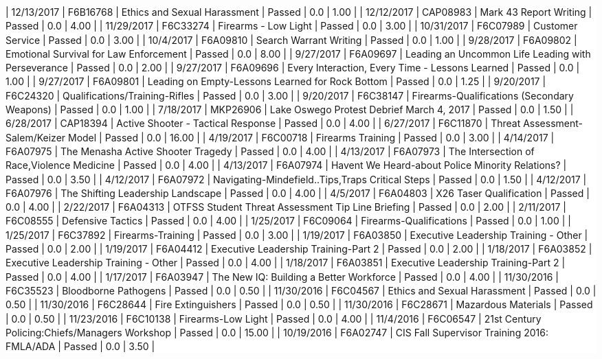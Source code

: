 | 12/13/2017 | F6B16768 | Ethics and Sexual Harassment | Passed | 0.0 | 1.00 |
| 12/12/2017 | CAP08983 | Mark 43 Report Writing | Passed | 0.0 | 4.00 |
| 11/29/2017 | F6C33274 | Firearms - Low Light | Passed | 0.0 | 3.00 |
| 10/31/2017 | F6C07989 | Customer Service | Passed | 0.0 | 3.00 |
| 10/4/2017 | F6A09810 | Search Warrant Writing | Passed | 0.0 | 1.00 |
| 9/28/2017 | F6A09802 | Emotional Survival for Law Enforcement | Passed | 0.0 | 8.00 |
| 9/27/2017 | F6A09697 | Leading an Uncommon Life Leading with Perseverance | Passed | 0.0 | 2.00 |
| 9/27/2017 | F6A09696 | Every Interaction, Every Time - Lessons Learned | Passed | 0.0 | 1.00 |
| 9/27/2017 | F6A09801 | Leading on Empty-Lessons Learned for Rock Bottom | Passed | 0.0 | 1.25 |
| 9/20/2017 | F6C24320 | Qualifications/Training-Rifles | Passed | 0.0 | 3.00 |
| 9/20/2017 | F6C38147 | Firearms-Qualifications (Secondary Weapons) | Passed | 0.0 | 1.00 |
| 7/18/2017 | MKP26906 | Lake Oswego Protest Debrief March 4, 2017 | Passed | 0.0 | 1.50 |
| 6/28/2017 | CAP18394 | Active Shooter - Tactical Response | Passed | 0.0 | 4.00 |
| 6/27/2017 | F6C11870 | Threat Assessment-Salem/Keizer Model | Passed | 0.0 | 16.00 |
| 4/19/2017 | F6C00718 | Firearms Training | Passed | 0.0 | 3.00 |
| 4/14/2017 | F6A07975 | The Menasha Active Shooter Tragedy | Passed | 0.0 | 4.00 |
| 4/13/2017 | F6A07973 | The Intersection of Race,Violence  Medicine | Passed | 0.0 | 4.00 |
| 4/13/2017 | F6A07974 | Havent We Heard-about Police  Minority Relations? | Passed | 0.0 | 3.50 |
| 4/12/2017 | F6A07972 | Navigating-Mindefield..Tips,Traps  Critical Steps | Passed | 0.0 | 1.50 |
| 4/12/2017 | F6A07976 | The Shifting Leadership Landscape | Passed | 0.0 | 4.00 |
| 4/5/2017 | F6A04803 | X26 Taser Qualification | Passed | 0.0 | 4.00 |
| 2/22/2017 | F6A04313 | OTFSS Student Threat Assessment Tip Line Briefing | Passed | 0.0 | 2.00 |
| 2/11/2017 | F6C08555 | Defensive Tactics | Passed | 0.0 | 4.00 |
| 1/25/2017 | F6C09064 | Firearms-Qualifications | Passed | 0.0 | 1.00 |
| 1/25/2017 | F6C37892 | Firearms-Training | Passed | 0.0 | 3.00 |
| 1/19/2017 | F6A03850 | Executive Leadership Training - Other | Passed | 0.0 | 2.00 |
| 1/19/2017 | F6A04412 | Executive Leadership Training-Part 2 | Passed | 0.0 | 2.00 |
| 1/18/2017 | F6A03852 | Executive Leadership Training - Other | Passed | 0.0 | 4.00 |
| 1/18/2017 | F6A03851 | Executive Leadership Training-Part 2 | Passed | 0.0 | 4.00 |
| 1/17/2017 | F6A03947 | The New IQ: Building a Better Workforce | Passed | 0.0 | 4.00 |
| 11/30/2016 | F6C35523 | Bloodborne Pathogens | Passed | 0.0 | 0.50 |
| 11/30/2016 | F6C04567 | Ethics and Sexual Harassment | Passed | 0.0 | 0.50 |
| 11/30/2016 | F6C28644 | Fire Extinguishers | Passed | 0.0 | 0.50 |
| 11/30/2016 | F6C28671 | Mazardous Materials | Passed | 0.0 | 0.50 |
| 11/23/2016 | F6C10138 | Firearms-Low Light | Passed | 0.0 | 4.00 |
| 11/4/2016 | F6C06547 | 21st Century Policing:Chiefs/Managers Workshop | Passed | 0.0 | 15.00 |
| 10/19/2016 | F6A02747 | CIS Fall Supervisor Training 2016: FMLA/ADA | Passed | 0.0 | 3.50 |